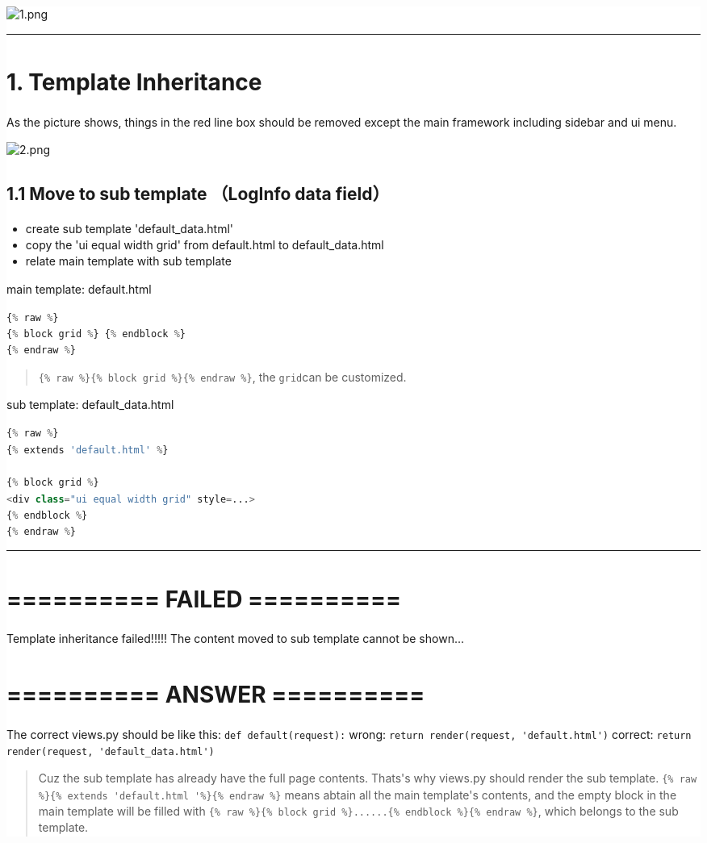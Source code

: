 ![1.png](http://user-image.logdown.io/user/42937/blog/39533/post/5408258/nTkaOlVVTqyTppsGG2S9_1.png)

-----

# 1. Template Inheritance

As the picture shows, things in the red line box should be removed except the main framework including sidebar and ui menu.


![2.png](http://user-image.logdown.io/user/42937/blog/39533/post/5408258/qO3jKqUkSAqlW7oO4ica_2.png)

## 1.1 Move to sub template （LogInfo data field）

* create sub template 'default_data.html'
* copy the 'ui equal width grid' from default.html to default_data.html
* relate main template with sub template

main template: default.html
```Python
{% raw %}
{% block grid %} {% endblock %}
{% endraw %}
```

> ```{% raw %}{% block grid %}{% endraw %}```, the ```grid```can be customized.

sub template: default_data.html
```Python
{% raw %}
{% extends 'default.html' %}

{% block grid %}
<div class="ui equal width grid" style=...>
{% endblock %}
{% endraw %}
```

-----

# ========== FAILED ==========

Template inheritance failed!!!!! The content moved to sub template cannot be shown...

# ========== ANSWER ==========
The correct views.py should be like this: ```def default(request):```
wrong: ```return render(request, 'default.html')```
correct: ```return render(request, 'default_data.html')```

> Cuz the sub template has already have the full page contents.
> Thats's why views.py should render the sub template.
> ```{% raw %}{% extends 'default.html '%}{% endraw %}``` means abtain all the main template's contents,
> and the empty block in the main template will be filled with
> ```{% raw %}{% block grid %}......{% endblock %}{% endraw %}```, which belongs to the sub template.
